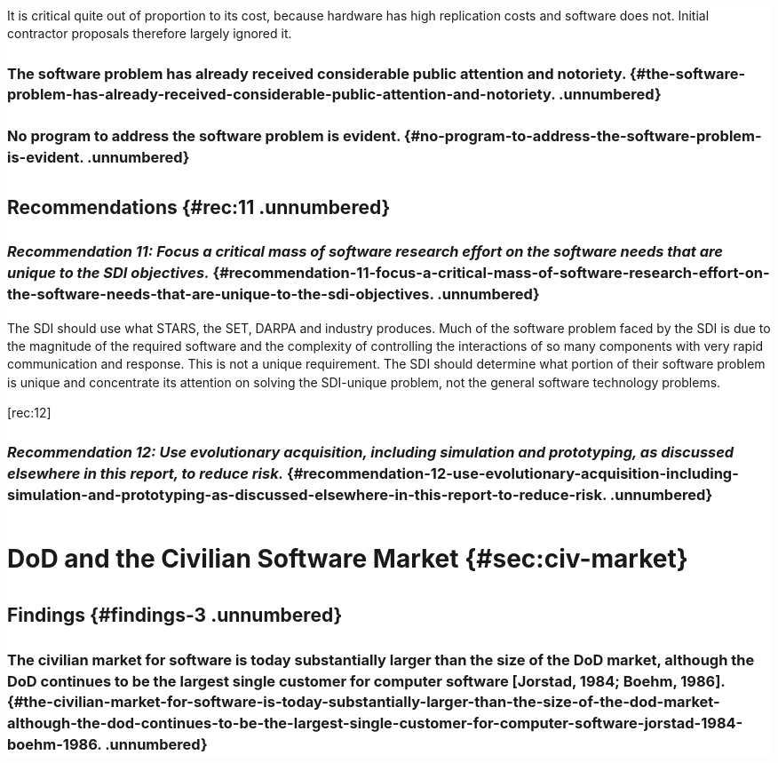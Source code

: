 It is critical quite out of proportion to its cost, because hardware has
high replication costs and software does not. Initial contractor
proposals therefore largely ignored it.

### The software problem has already received considerable public attention and notoriety. {#the-software-problem-has-already-received-considerable-public-attention-and-notoriety. .unnumbered}

### No program to address the software problem is evident. {#no-program-to-address-the-software-problem-is-evident. .unnumbered}

Recommendations {#rec:11 .unnumbered}
---------------

### *Recommendation 11: Focus a critical mass of software research effort on the software needs that are unique to the SDI objectives.* {#recommendation-11-focus-a-critical-mass-of-software-research-effort-on-the-software-needs-that-are-unique-to-the-sdi-objectives. .unnumbered}

The SDI should use what STARS, the SET, DARPA and industry produces.
Much of the software problem faced by the SDI is due to the magnitude of
the required software and the complexity of controlling the interactions
of so many components with very rapid communication and response. This
is not a unique requirement. The SDI should determine what portion of
their software problem is unique and concentrate its attention on
solving the SDI-unique problem, not the general software technology
problems.

\[rec:12\]

### *Recommendation 12: Use evolutionary acquisition, including simulation and prototyping, as discussed elsewhere in this report, to reduce risk.* {#recommendation-12-use-evolutionary-acquisition-including-simulation-and-prototyping-as-discussed-elsewhere-in-this-report-to-reduce-risk. .unnumbered}

DoD and the Civilian Software Market {#sec:civ-market}
====================================

Findings {#findings-3 .unnumbered}
--------

### The civilian market for software is today substantially larger than the size of the DoD market, although the DoD continues to be the largest single customer for computer software \[Jorstad, 1984; Boehm, 1986\]. {#the-civilian-market-for-software-is-today-substantially-larger-than-the-size-of-the-dod-market-although-the-dod-continues-to-be-the-largest-single-customer-for-computer-software-jorstad-1984-boehm-1986. .unnumbered}
